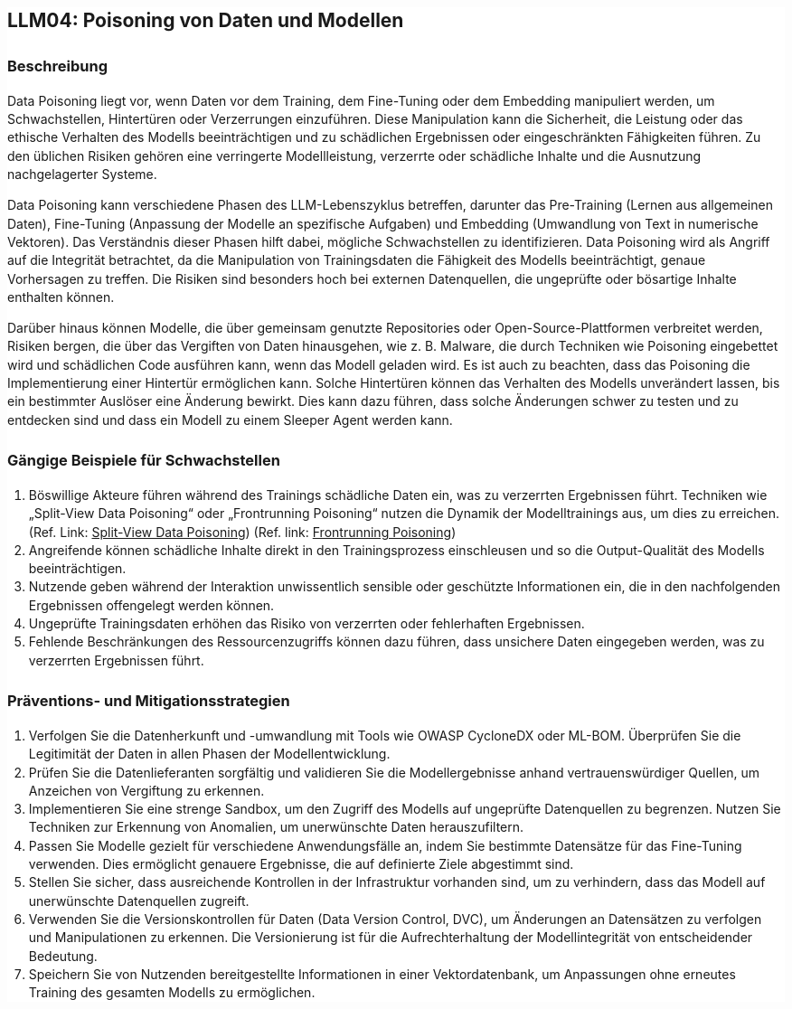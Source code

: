 ## LLM04: Poisoning von Daten und Modellen

### Beschreibung

Data Poisoning liegt vor, wenn Daten vor dem Training, dem Fine-Tuning oder dem Embedding manipuliert werden, um Schwachstellen, Hintertüren oder Verzerrungen einzuführen. Diese Manipulation kann die Sicherheit, die Leistung oder das ethische Verhalten des Modells beeinträchtigen und zu schädlichen Ergebnissen oder eingeschränkten Fähigkeiten führen. Zu den üblichen Risiken gehören eine verringerte Modellleistung, verzerrte oder schädliche Inhalte und die Ausnutzung nachgelagerter Systeme.

Data Poisoning kann verschiedene Phasen des LLM-Lebenszyklus betreffen, darunter das Pre-Training (Lernen aus allgemeinen Daten), Fine-Tuning (Anpassung der Modelle an spezifische Aufgaben) und Embedding (Umwandlung von Text in numerische Vektoren). Das Verständnis dieser Phasen hilft dabei, mögliche Schwachstellen zu identifizieren. Data Poisoning wird als Angriff auf die Integrität betrachtet, da die Manipulation von Trainingsdaten die Fähigkeit des Modells beeinträchtigt, genaue Vorhersagen zu treffen. Die Risiken sind besonders hoch bei externen Datenquellen, die ungeprüfte oder bösartige Inhalte enthalten können.

Darüber hinaus können Modelle, die über gemeinsam genutzte Repositories oder Open-Source-Plattformen verbreitet werden, Risiken bergen, die über das Vergiften von Daten hinausgehen, wie z. B. Malware, die durch Techniken wie Poisoning eingebettet wird und schädlichen Code ausführen kann, wenn das Modell geladen wird. Es ist auch zu beachten, dass das Poisoning die Implementierung einer Hintertür ermöglichen kann. Solche Hintertüren können das Verhalten des Modells unverändert lassen, bis ein bestimmter Auslöser eine Änderung bewirkt. Dies kann dazu führen, dass solche Änderungen schwer zu testen und zu entdecken sind und dass ein Modell zu einem Sleeper Agent werden kann.

### Gängige Beispiele für Schwachstellen

1. Böswillige Akteure führen während des Trainings schädliche Daten ein, was zu verzerrten Ergebnissen führt. Techniken wie „Split-View Data Poisoning“ oder „Frontrunning Poisoning“ nutzen die Dynamik der Modelltrainings aus, um dies zu erreichen.
  (Ref. Link: [Split-View Data Poisoning](https://github.com/GangGreenTemperTatum/speaking/blob/main/dc604/hacker-summer-camp-23/Ads%20_%20Poisoning%20Web%20Training%20Datasets%20_%20Flow%20Diagram%20-%20Exploit%201%20Split-View%20Data%20Poisoning.jpeg))
  (Ref. link: [Frontrunning Poisoning](https://github.com/GangGreenTemperTatum/speaking/blob/main/dc604/hacker-summer-camp-23/Ads%20_%20Poisoning%20Web%20Training%20Datasets%20_%20Flow%20Diagram%20-%20Exploit%202%20Frontrunning%20Data%20Poisoning.jpeg))
2. Angreifende können schädliche Inhalte direkt in den Trainingsprozess einschleusen und so die Output-Qualität des Modells beeinträchtigen.
3. Nutzende geben während der Interaktion unwissentlich sensible oder geschützte Informationen ein, die in den nachfolgenden Ergebnissen offengelegt werden können.
4. Ungeprüfte Trainingsdaten erhöhen das Risiko von verzerrten oder fehlerhaften Ergebnissen.
5. Fehlende Beschränkungen des Ressourcenzugriffs können dazu führen, dass unsichere Daten eingegeben werden, was zu verzerrten Ergebnissen führt.

### Präventions- und Mitigationsstrategien

1. Verfolgen Sie die Datenherkunft und -umwandlung mit Tools wie OWASP CycloneDX oder ML-BOM. Überprüfen Sie die Legitimität der Daten in allen Phasen der Modellentwicklung.
2. Prüfen Sie die Datenlieferanten sorgfältig und validieren Sie die Modellergebnisse anhand vertrauenswürdiger Quellen, um Anzeichen von Vergiftung zu erkennen.
3. Implementieren Sie eine strenge Sandbox, um den Zugriff des Modells auf ungeprüfte Datenquellen zu begrenzen. Nutzen Sie Techniken zur Erkennung von Anomalien, um unerwünschte Daten herauszufiltern.
4. Passen Sie Modelle gezielt für verschiedene Anwendungsfälle an, indem Sie bestimmte Datensätze für das Fine-Tuning verwenden. Dies ermöglicht genauere Ergebnisse, die auf definierte Ziele abgestimmt sind.
5. Stellen Sie sicher, dass ausreichende Kontrollen in der Infrastruktur vorhanden sind, um zu verhindern, dass das Modell auf unerwünschte Datenquellen zugreift.
6. Verwenden Sie die Versionskontrollen für Daten (Data Version Control, DVC), um Änderungen an Datensätzen zu verfolgen und Manipulationen zu erkennen. Die Versionierung ist für die Aufrechterhaltung der Modellintegrität von entscheidender Bedeutung.
7. Speichern Sie von Nutzenden bereitgestellte Informationen in einer Vektordatenbank, um Anpassungen ohne erneutes Training des gesamten Modells zu ermöglichen.